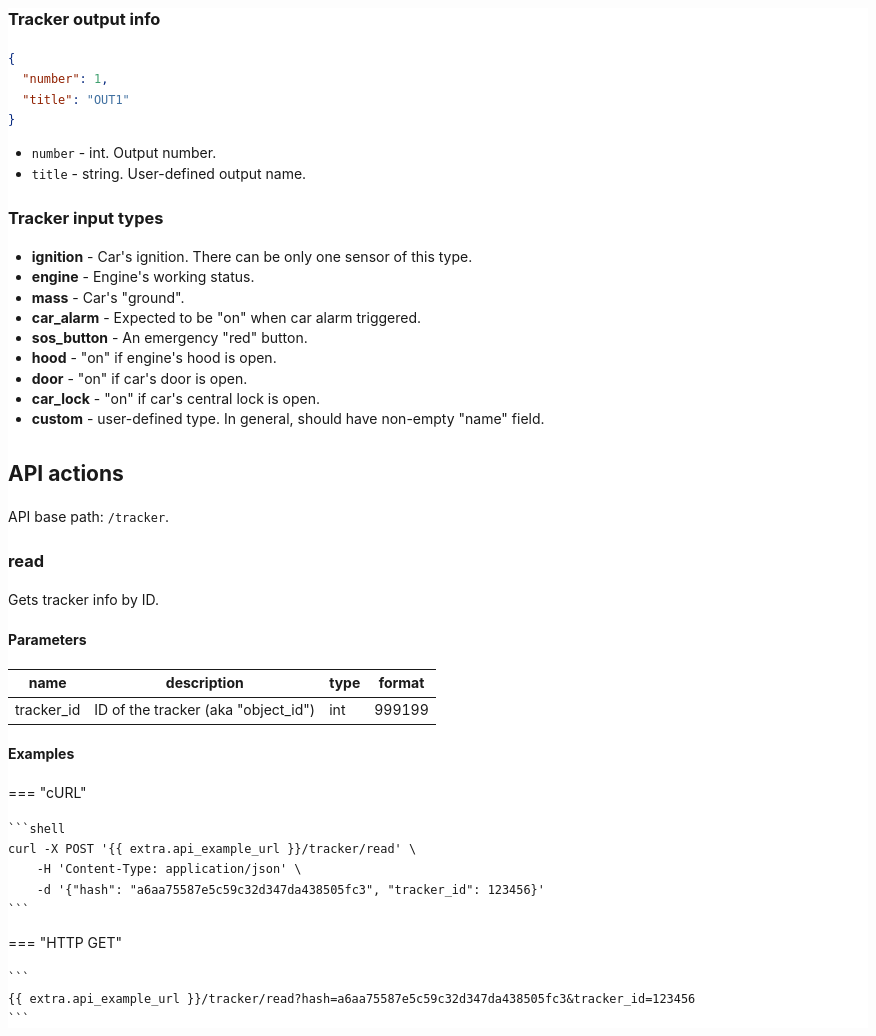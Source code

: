 ### Tracker output info

```json
{
  "number": 1,
  "title": "OUT1"
}
```

* `number` - int. Output number.
* `title` - string. User-defined output name.

### Tracker input types

* **ignition** - Car's ignition. There can be only one sensor of this type.
* **engine** - Engine's working status.
* **mass** - Car's "ground".
* **car\_alarm** - Expected to be "on" when car alarm triggered.
* **sos\_button** - An emergency "red" button.
* **hood** - "on" if engine's hood is open.
* **door** - "on" if car's door is open.
* **car\_lock** - "on" if car's central lock is open.
* **custom** - user-defined type. In general, should have non-empty "name" field.

## API actions

API base path: `/tracker`.

### read

Gets tracker info by ID.

#### Parameters

| name        | description                          | type | format |
| ----------- | ------------------------------------ | ---- | ------ |
| tracker\_id | ID of the tracker (aka "object\_id") | int  | 999199 |

#### Examples

\=== "cURL"

````
```shell
curl -X POST '{{ extra.api_example_url }}/tracker/read' \
    -H 'Content-Type: application/json' \
    -d '{"hash": "a6aa75587e5c59c32d347da438505fc3", "tracker_id": 123456}'
```
````

\=== "HTTP GET"

````
```
{{ extra.api_example_url }}/tracker/read?hash=a6aa75587e5c59c32d347da438505fc3&tracker_id=123456
```
````
